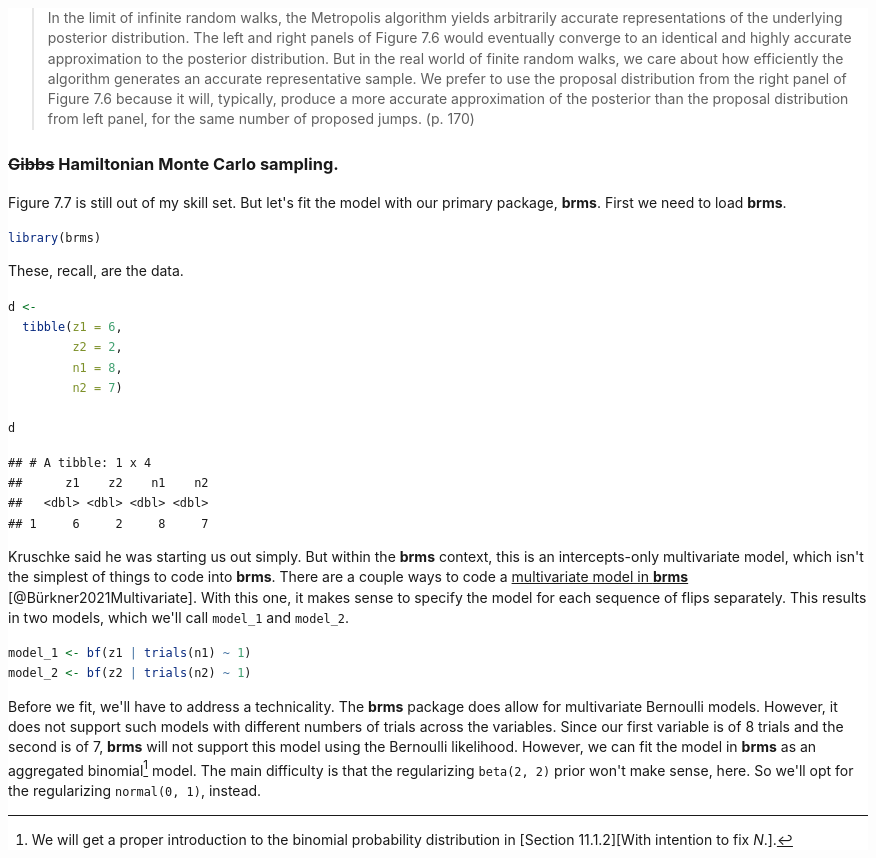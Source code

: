 > In the limit of infinite random walks, the Metropolis algorithm yields arbitrarily accurate representations of the underlying posterior distribution. The left and right panels of Figure 7.6 would eventually converge to an identical and highly accurate approximation to the posterior distribution. But in the real world of finite random walks, we care about how efficiently the algorithm generates an accurate representative sample. We prefer to use the proposal distribution from the right panel of Figure 7.6 because it will, typically, produce a more accurate approximation of the posterior than the proposal distribution from left panel, for the same number of proposed jumps. (p. 170)

### ~~Gibbs~~ Hamiltonian Monte Carlo sampling.

Figure 7.7 is still out of my skill set. But let's fit the model with our primary package, **brms**. First we need to load **brms**.


```r
library(brms)
```

These, recall, are the data.


```r
d <-
  tibble(z1 = 6, 
         z2 = 2,
         n1 = 8,
         n2 = 7)

d
```

```
## # A tibble: 1 x 4
##      z1    z2    n1    n2
##   <dbl> <dbl> <dbl> <dbl>
## 1     6     2     8     7
```

Kruschke said he was starting us out simply. But within the **brms** context, this is an intercepts-only multivariate model, which isn't the simplest of things to code into **brms**. There are a couple ways to code a [multivariate model in **brms**](https://cran.r-project.org/web/packages/brms/vignettes/brms_multivariate.html) [@Bürkner2021Multivariate]. With this one, it makes sense to specify the model for each sequence of flips separately. This results in two models, which we'll call `model_1` and `model_2`.


```r
model_1 <- bf(z1 | trials(n1) ~ 1)
model_2 <- bf(z2 | trials(n2) ~ 1)
```

Before we fit, we'll have to address a technicality. The **brms** package does allow for multivariate Bernoulli models. However, it does not support such models with different numbers of trials across the variables. Since our first variable is of 8 trials and the second is of 7, **brms** will not support this model using the Bernoulli likelihood. However, we can fit the model in **brms** as an aggregated binomial[^2] model. The main difficulty is that the regularizing `beta(2, 2)` prior won't make sense, here. So we'll opt for the regularizing `normal(0, 1)`, instead.


[^2]: We will get a proper introduction to the binomial probability distribution in [Section 11.1.2][With intention to fix $N$.].